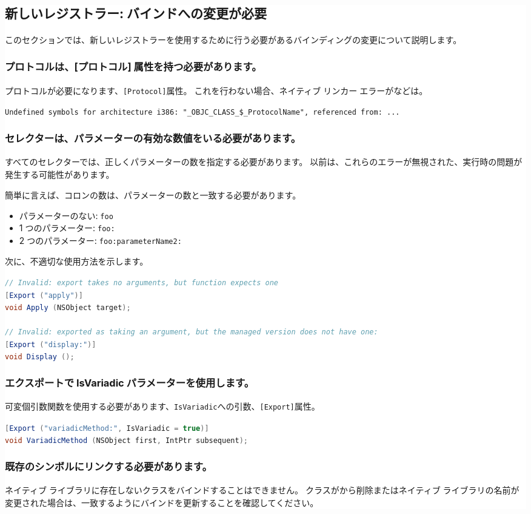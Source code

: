 <a name="required-modifications" />

## <a name="new-registrar-required-changes-to-bindings"></a>新しいレジストラー: バインドへの変更が必要

このセクションでは、新しいレジストラーを使用するために行う必要があるバインディングの変更について説明します。

### <a name="protocols-must-have-the-protocol-attribute"></a>プロトコルは、[プロトコル] 属性を持つ必要があります。

プロトコルが必要になります、`[Protocol]`属性。 これを行わない場合、ネイティブ リンカー エラーがなどは。

```console
Undefined symbols for architecture i386: "_OBJC_CLASS_$_ProtocolName", referenced from: ...
```

### <a name="selectors-must-have-a-valid-number-of-parameters"></a>セレクターは、パラメーターの有効な数値をいる必要があります。

すべてのセレクターでは、正しくパラメーターの数を指定する必要があります。 以前は、これらのエラーが無視された、実行時の問題が発生する可能性があります。

簡単に言えば、コロンの数は、パラメーターの数と一致する必要があります。

- パラメーターのない: `foo`
- 1 つのパラメーター: `foo:`
- 2 つのパラメーター: `foo:parameterName2:`

次に、不適切な使用方法を示します。

```csharp
// Invalid: export takes no arguments, but function expects one
[Export ("apply")]
void Apply (NSObject target);

// Invalid: exported as taking an argument, but the managed version does not have one:
[Export ("display:")]
void Display ();
```

### <a name="use-isvariadic-parameter-in-export"></a>エクスポートで IsVariadic パラメーターを使用します。

可変個引数関数を使用する必要があります、`IsVariadic`への引数、`[Export]`属性。

```csharp
[Export ("variadicMethod:", IsVariadic = true)]
void VariadicMethod (NSObject first, IntPtr subsequent);
```

### <a name="must-link-to-existing-symbols"></a>既存のシンボルにリンクする必要があります。

ネイティブ ライブラリに存在しないクラスをバインドすることはできません。
クラスがから削除またはネイティブ ライブラリの名前が変更された場合は、一致するようにバインドを更新することを確認してください。
